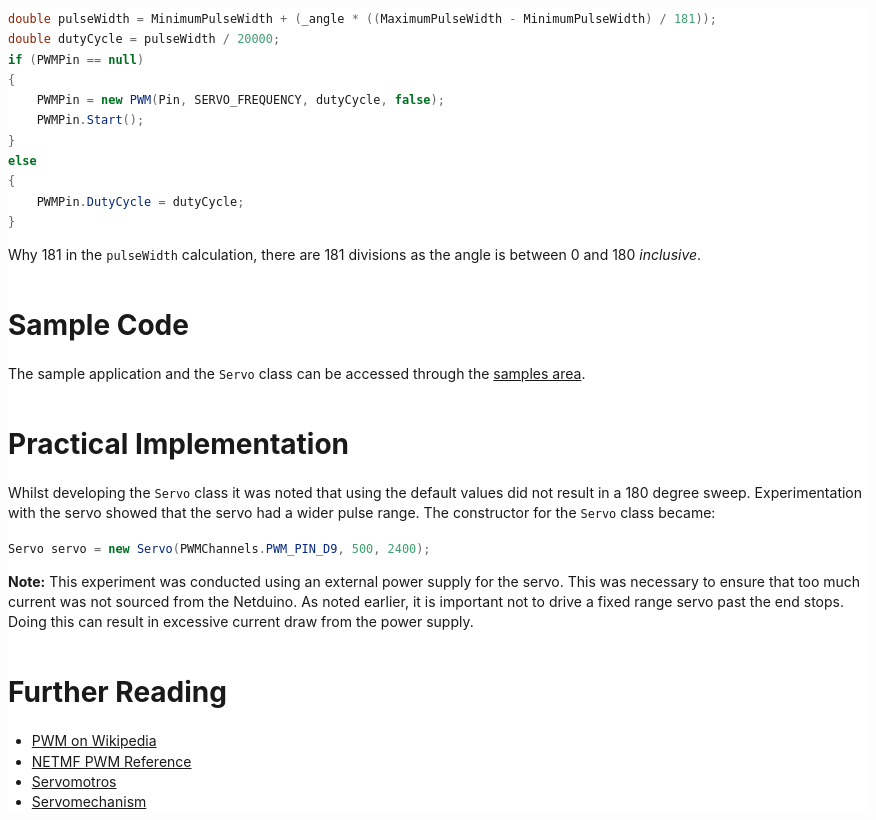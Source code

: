```csharp
double pulseWidth = MinimumPulseWidth + (_angle * ((MaximumPulseWidth - MinimumPulseWidth) / 181));
double dutyCycle = pulseWidth / 20000;
if (PWMPin == null)
{
    PWMPin = new PWM(Pin, SERVO_FREQUENCY, dutyCycle, false);
    PWMPin.Start();
}
else
{
    PWMPin.DutyCycle = dutyCycle;
}
```

Why 181 in the `pulseWidth` calculation, there are 181 divisions as the angle is between 0 and 180 <i>inclusive</i>.

# Sample Code

The sample application and the `Servo` class can be accessed through the [samples area](/Samples/Netduino/ControllingAServo/).

# Practical Implementation

Whilst developing the `Servo` class it was noted that using the default values did not result in a 180 degree sweep.  Experimentation with the servo showed that the servo had a wider pulse range.  The constructor for the `Servo` class became:

```csharp
Servo servo = new Servo(PWMChannels.PWM_PIN_D9, 500, 2400);
```

<b>Note:</b> This experiment was conducted using an external power supply for the servo.  This was necessary to ensure that too much current was not sourced from the Netduino.  As noted earlier, it is important not to drive a fixed range servo past the end stops.  Doing this can result in excessive current draw from the power supply.

# Further Reading

* [PWM on Wikipedia](https://en.wikipedia.org/wiki/Pulse-width_modulation)
* [NETMF PWM Reference](https://msdn.microsoft.com/en-us/library/microsoft.spot.hardware.pwm(v=vs.102).aspx)
* [Servomotros](https://en.wikipedia.org/wiki/Servomotor)
* [Servomechanism](https://en.wikipedia.org/wiki/Servomechanism)